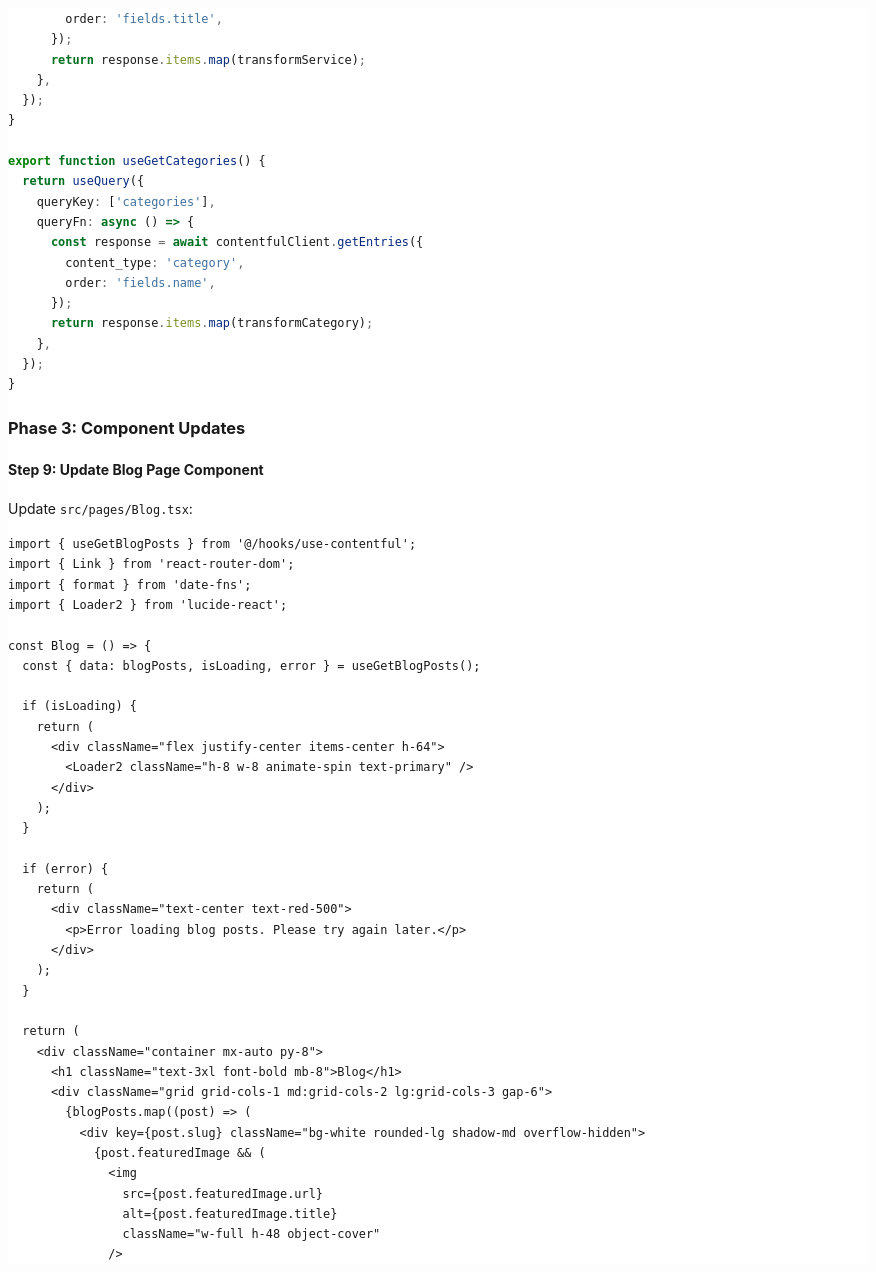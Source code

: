 ```typescript
        order: 'fields.title',
      });
      return response.items.map(transformService);
    },
  });
}

export function useGetCategories() {
  return useQuery({
    queryKey: ['categories'],
    queryFn: async () => {
      const response = await contentfulClient.getEntries({
        content_type: 'category',
        order: 'fields.name',
      });
      return response.items.map(transformCategory);
    },
  });
}
```

### Phase 3: Component Updates

#### Step 9: Update Blog Page Component
Update `src/pages/Blog.tsx`:

```tsx
import { useGetBlogPosts } from '@/hooks/use-contentful';
import { Link } from 'react-router-dom';
import { format } from 'date-fns';
import { Loader2 } from 'lucide-react';

const Blog = () => {
  const { data: blogPosts, isLoading, error } = useGetBlogPosts();

  if (isLoading) {
    return (
      <div className="flex justify-center items-center h-64">
        <Loader2 className="h-8 w-8 animate-spin text-primary" />
      </div>
    );
  }

  if (error) {
    return (
      <div className="text-center text-red-500">
        <p>Error loading blog posts. Please try again later.</p>
      </div>
    );
  }

  return (
    <div className="container mx-auto py-8">
      <h1 className="text-3xl font-bold mb-8">Blog</h1>
      <div className="grid grid-cols-1 md:grid-cols-2 lg:grid-cols-3 gap-6">
        {blogPosts.map((post) => (
          <div key={post.slug} className="bg-white rounded-lg shadow-md overflow-hidden">
            {post.featuredImage && (
              <img 
                src={post.featuredImage.url} 
                alt={post.featuredImage.title} 
                className="w-full h-48 object-cover"
              />
```